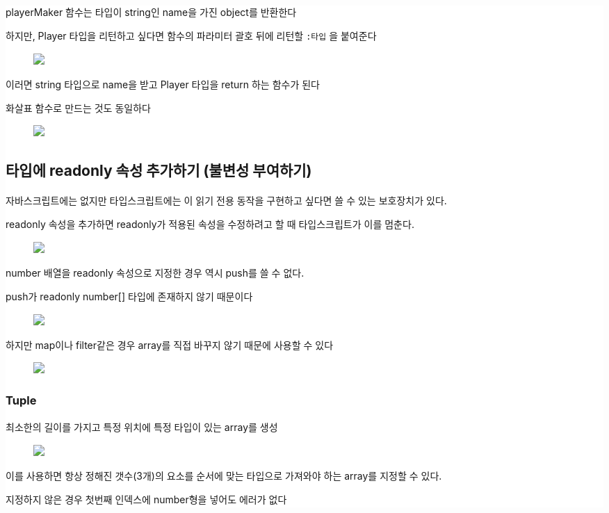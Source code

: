 playerMaker 함수는 타입이 string인 name을 가진 object를 반환한다

하지만, Player 타입을 리턴하고 싶다면 함수의 파라미터 괄호 뒤에 리턴할 `:타입` 을 붙여준다

<figure>
  <img src='{{ "/assets/images/2022-05-23/Untitled%2011.png" | relative_url }}' width="600" />
</figure>


이러면 string 타입으로 name을 받고 Player 타입을 return 하는 함수가 된다

화살표 함수로 만드는 것도 동일하다

<figure>
  <img src='{{ "/assets/images/2022-05-23/Untitled%2012.png" | relative_url }}' width="600" />
</figure>


## 타입에 readonly 속성 추가하기 (불변성 부여하기)

자바스크립트에는 없지만 타입스크립트에는 이 읽기 전용 동작을 구현하고 싶다면 쓸 수 있는 보호장치가 있다.

readonly 속성을 추가하면 readonly가 적용된 속성을 수정하려고 할 때 타입스크립트가 이를 멈춘다.

<figure>
  <img src='{{ "/assets/images/2022-05-23/Untitled%2013.png" | relative_url }}' width="600" />
</figure>


number 배열을 readonly 속성으로 지정한 경우 역시 push를 쓸 수 없다. 

push가 readonly number[] 타입에 존재하지 않기 때문이다

<figure>
  <img src='{{ "/assets/images/2022-05-23/Untitled%2014.png" | relative_url }}' width="600" />
</figure>


하지만 map이나 filter같은 경우 array를 직접 바꾸지 않기 때문에 사용할 수 있다

<figure>
  <img src='{{ "/assets/images/2022-05-23/Untitled%2015.png" | relative_url }}' width="600" />
</figure>

### Tuple

최소한의 길이를 가지고 특정 위치에 특정 타입이 있는 array를 생성

<figure>
  <img src='{{ "/assets/images/2022-05-23/Untitled%2016.png" | relative_url }}' width="600" />
</figure>


이를 사용하면 항상 정해진 갯수(3개)의 요소를 순서에 맞는 타입으로 가져와야 하는 array를 지정할 수 있다.

지정하지 않은 경우 첫번째 인덱스에 number형을 넣어도 에러가 없다
